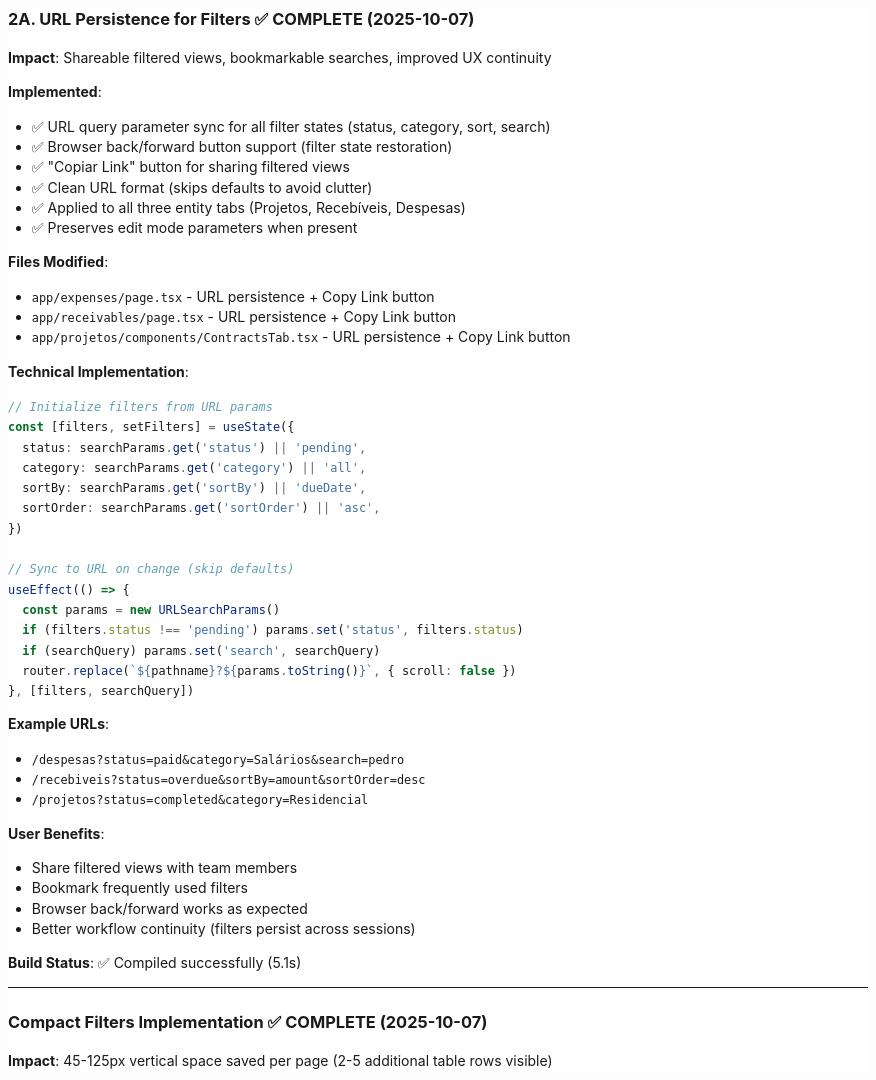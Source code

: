### **2A. URL Persistence for Filters** ✅ COMPLETE (2025-10-07)
**Impact**: Shareable filtered views, bookmarkable searches, improved UX continuity

**Implemented**:
- ✅ URL query parameter sync for all filter states (status, category, sort, search)
- ✅ Browser back/forward button support (filter state restoration)
- ✅ "Copiar Link" button for sharing filtered views
- ✅ Clean URL format (skips defaults to avoid clutter)
- ✅ Applied to all three entity tabs (Projetos, Recebíveis, Despesas)
- ✅ Preserves edit mode parameters when present

**Files Modified**:
- `app/expenses/page.tsx` - URL persistence + Copy Link button
- `app/receivables/page.tsx` - URL persistence + Copy Link button
- `app/projetos/components/ContractsTab.tsx` - URL persistence + Copy Link button

**Technical Implementation**:
```typescript
// Initialize filters from URL params
const [filters, setFilters] = useState({
  status: searchParams.get('status') || 'pending',
  category: searchParams.get('category') || 'all',
  sortBy: searchParams.get('sortBy') || 'dueDate',
  sortOrder: searchParams.get('sortOrder') || 'asc',
})

// Sync to URL on change (skip defaults)
useEffect(() => {
  const params = new URLSearchParams()
  if (filters.status !== 'pending') params.set('status', filters.status)
  if (searchQuery) params.set('search', searchQuery)
  router.replace(`${pathname}?${params.toString()}`, { scroll: false })
}, [filters, searchQuery])
```

**Example URLs**:
- `/despesas?status=paid&category=Salários&search=pedro`
- `/recebiveis?status=overdue&sortBy=amount&sortOrder=desc`
- `/projetos?status=completed&category=Residencial`

**User Benefits**:
- Share filtered views with team members
- Bookmark frequently used filters
- Browser back/forward works as expected
- Better workflow continuity (filters persist across sessions)

**Build Status**: ✅ Compiled successfully (5.1s)

---

### **Compact Filters Implementation** ✅ COMPLETE (2025-10-07)
**Impact**: 45-125px vertical space saved per page (2-5 additional table rows visible)
